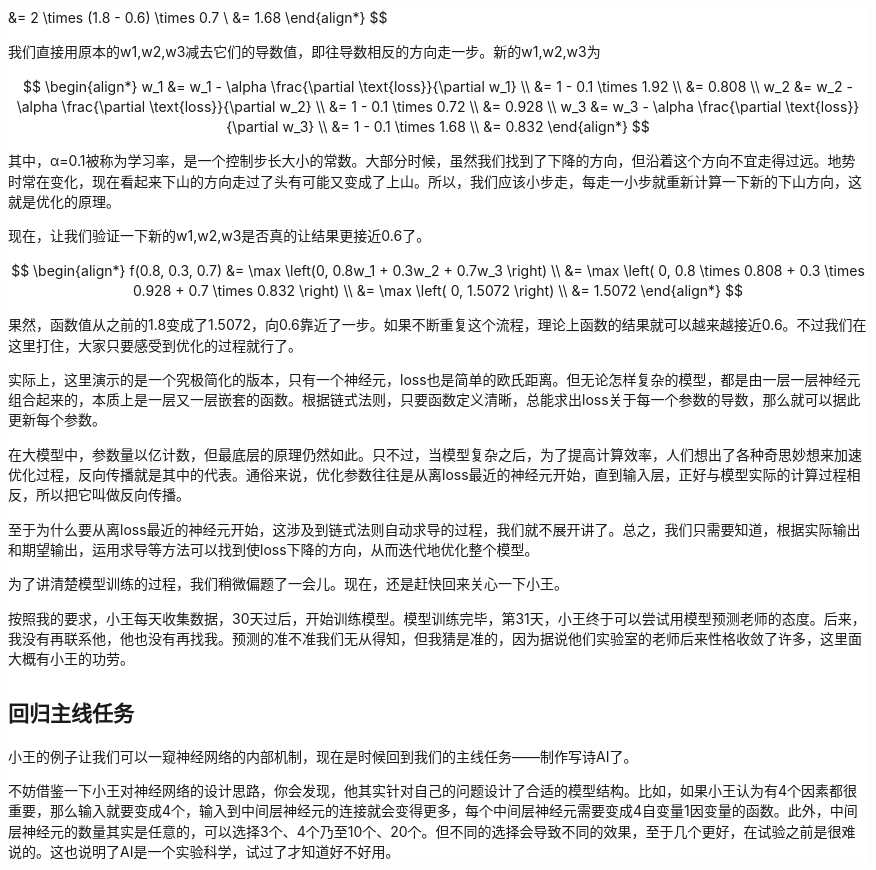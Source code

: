 &= 2 \times (1.8 - 0.6) \times 0.7 \\
&= 1.68
\end{align*}
$$

我们直接用原本的w1,w2,w3减去它们的导数值，即往导数相反的方向走一步。新的w1,w2,w3为

$$
\begin{align*}
w_1 &= w_1 - \alpha \frac{\partial \text{loss}}{\partial w_1} \\
&= 1 - 0.1 \times 1.92 \\
&= 0.808 \\
w_2 &= w_2 - \alpha \frac{\partial \text{loss}}{\partial w_2} \\
&= 1 - 0.1 \times 0.72 \\
&= 0.928 \\
w_3 &= w_3 - \alpha \frac{\partial \text{loss}}{\partial w_3} \\
&= 1 - 0.1 \times 1.68 \\
&= 0.832
\end{align*}
$$

其中，α=0.1被称为学习率，是一个控制步长大小的常数。大部分时候，虽然我们找到了下降的方向，但沿着这个方向不宜走得过远。地势时常在变化，现在看起来下山的方向走过了头有可能又变成了上山。所以，我们应该小步走，每走一小步就重新计算一下新的下山方向，这就是优化的原理。

现在，让我们验证一下新的w1,w2,w3是否真的让结果更接近0.6了。

$$
\begin{align*}
f(0.8, 0.3, 0.7) &= \max \left(0, 0.8w_1 + 0.3w_2 + 0.7w_3 \right) \\
&= \max \left( 0, 0.8 \times 0.808 + 0.3 \times 0.928 + 0.7 \times 0.832  \right) \\
&= \max \left( 0, 1.5072 \right) \\
&= 1.5072
\end{align*}
$$

果然，函数值从之前的1.8变成了1.5072，向0.6靠近了一步。如果不断重复这个流程，理论上函数的结果就可以越来越接近0.6。不过我们在这里打住，大家只要感受到优化的过程就行了。

实际上，这里演示的是一个究极简化的版本，只有一个神经元，loss也是简单的欧氏距离。但无论怎样复杂的模型，都是由一层一层神经元组合起来的，本质上是一层又一层嵌套的函数。根据链式法则，只要函数定义清晰，总能求出loss关于每一个参数的导数，那么就可以据此更新每个参数。

在大模型中，参数量以亿计数，但最底层的原理仍然如此。只不过，当模型复杂之后，为了提高计算效率，人们想出了各种奇思妙想来加速优化过程，反向传播就是其中的代表。通俗来说，优化参数往往是从离loss最近的神经元开始，直到输入层，正好与模型实际的计算过程相反，所以把它叫做反向传播。

至于为什么要从离loss最近的神经元开始，这涉及到链式法则自动求导的过程，我们就不展开讲了。总之，我们只需要知道，根据实际输出和期望输出，运用求导等方法可以找到使loss下降的方向，从而迭代地优化整个模型。

为了讲清楚模型训练的过程，我们稍微偏题了一会儿。现在，还是赶快回来关心一下小王。

按照我的要求，小王每天收集数据，30天过后，开始训练模型。模型训练完毕，第31天，小王终于可以尝试用模型预测老师的态度。后来，我没有再联系他，他也没有再找我。预测的准不准我们无从得知，但我猜是准的，因为据说他们实验室的老师后来性格收敛了许多，这里面大概有小王的功劳。

## 回归主线任务

小王的例子让我们可以一窥神经网络的内部机制，现在是时候回到我们的主线任务——制作写诗AI了。

不妨借鉴一下小王对神经网络的设计思路，你会发现，他其实针对自己的问题设计了合适的模型结构。比如，如果小王认为有4个因素都很重要，那么输入就要变成4个，输入到中间层神经元的连接就会变得更多，每个中间层神经元需要变成4自变量1因变量的函数。此外，中间层神经元的数量其实是任意的，可以选择3个、4个乃至10个、20个。但不同的选择会导致不同的效果，至于几个更好，在试验之前是很难说的。这也说明了AI是一个实验科学，试过了才知道好不好用。
